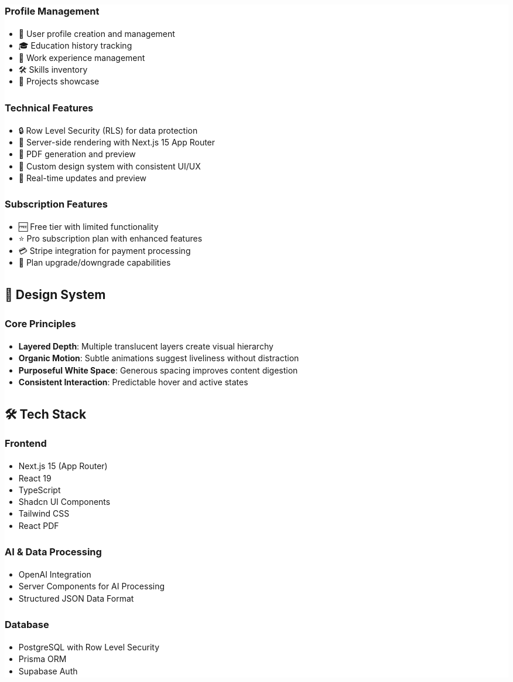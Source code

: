 ### Profile Management
- 👤 User profile creation and management
- 🎓 Education history tracking
- 💼 Work experience management
- 🛠️ Skills inventory
- 🚀 Projects showcase

### Technical Features
- 🔒 Row Level Security (RLS) for data protection
- 🚀 Server-side rendering with Next.js 15 App Router
- 📄 PDF generation and preview
- 🎨 Custom design system with consistent UI/UX
- 🔄 Real-time updates and preview

### Subscription Features
- 🆓 Free tier with limited functionality
- ⭐ Pro subscription plan with enhanced features
- 💳 Stripe integration for payment processing
- 🔄 Plan upgrade/downgrade capabilities

## 🎨 Design System

### Core Principles
- **Layered Depth**: Multiple translucent layers create visual hierarchy
- **Organic Motion**: Subtle animations suggest liveliness without distraction
- **Purposeful White Space**: Generous spacing improves content digestion
- **Consistent Interaction**: Predictable hover and active states

## 🛠️ Tech Stack

### Frontend
- Next.js 15 (App Router)
- React 19
- TypeScript
- Shadcn UI Components
- Tailwind CSS
- React PDF

### AI & Data Processing
- OpenAI Integration
- Server Components for AI Processing
- Structured JSON Data Format

### Database
- PostgreSQL with Row Level Security
- Prisma ORM
- Supabase Auth
